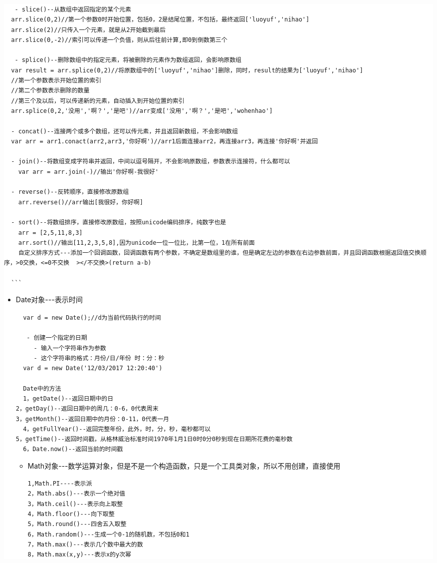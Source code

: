        - slice()--从数组中返回指定的某个元素
      arr.slice(0,2)//第一个参数0时开始位置，包括0，2是结尾位置，不包括，最终返回['luoyuf','nihao']
      arr.slice(2)//只传入一个元素，就是从2开始截到最后
      arr.slice(0,-2)//索引可以传递一个负值，则从后往前计算,即0到倒数第三个
      
       - splice()--删除数组中的指定元素，将被删除的元素作为数组返回，会影响原数组
      var result = arr.splice(0,2)//将原数组中的['luoyuf','nihao']删除，同时，result的结果为['luoyuf','nihao']
      //第一个参数表示开始位置的索引
      //第二个参数表示删除的数量
      //第三个及以后，可以传递新的元素，自动插入到开始位置的索引
      arr.splice(0,2,'没用','啊？','是吧')//arr变成['没用','啊？','是吧','wohenhao']
      
      - concat()--连接两个或多个数组，还可以传元素，并且返回新数组，不会影响数组
      var arr = arr1.conact(arr2,arr3,'你好啊')//arr1后面连接arr2，再连接arr3，再连接'你好啊'并返回
      
      - join()--将数组变成字符串并返回，中间以逗号隔开，不会影响原数组，参数表示连接符，什么都可以
        var arr = arr.join(-)//输出'你好啊-我很好'
      
      - reverse()--反转顺序，直接修改原数组
        arr.reverse()//arr输出[我很好，你好啊]
      
      - sort()--将数组排序，直接修改原数组，按照unicode编码排序，纯数字也是
        arr = [2,5,11,8,3]
        arr.sort()//输出[11,2,3,5,8],因为unicode一位一位比，比第一位，1在所有前面
        自定义排序方式---添加一个回调函数，回调函数有两个参数，不确定是数组里的谁，但是确定左边的参数在右边参数前面，并且回调函数根据返回值交换顺序，>0交换，<=0不交换  ></不交换>(return a-b)
      
      ```
    
  - Date对象---表示时间
  
    ```html
      var d = new Date();//d为当前代码执行的时间
      
       - 创建一个指定的日期
         - 输入一个字符串作为参数
         - 这个字符串的格式：月份/日/年份 时：分：秒
      var d = new Date('12/03/2017 12:20:40')
      
      Date中的方法
      1，getDate()--返回日期中的日
    2，getDay()--返回日期中的周几：0-6，0代表周末
    3，getMonth()--返回日期中的月份：0-11，0代表一月
      4，getFullYear()--返回完整年份，此外，时，分，秒，毫秒都可以
    5，getTime()--返回时间戳，从格林威治标准时间1970年1月1日0时0分0秒到现在日期所花费的毫秒数
      6，Date.now()--返回当前的时间戳
    ```
    
  
    - Math对象---数学运算对象，但是不是一个构造函数，只是一个工具类对象，所以不用创建，直接使用

      ```html
      1,Math.PI----表示派
      2，Math.abs()---表示一个绝对值
      3，Math.ceil()---表示向上取整
      4，Math.floor()---向下取整
      5，Math.round()---四舍五入取整
      6，Math.random()---生成一个0-1的随机数，不包括0和1
      7，Math.max()---表示几个数中最大的数
      8，Math.max(x,y)---表示x的y次幂
      ```
  